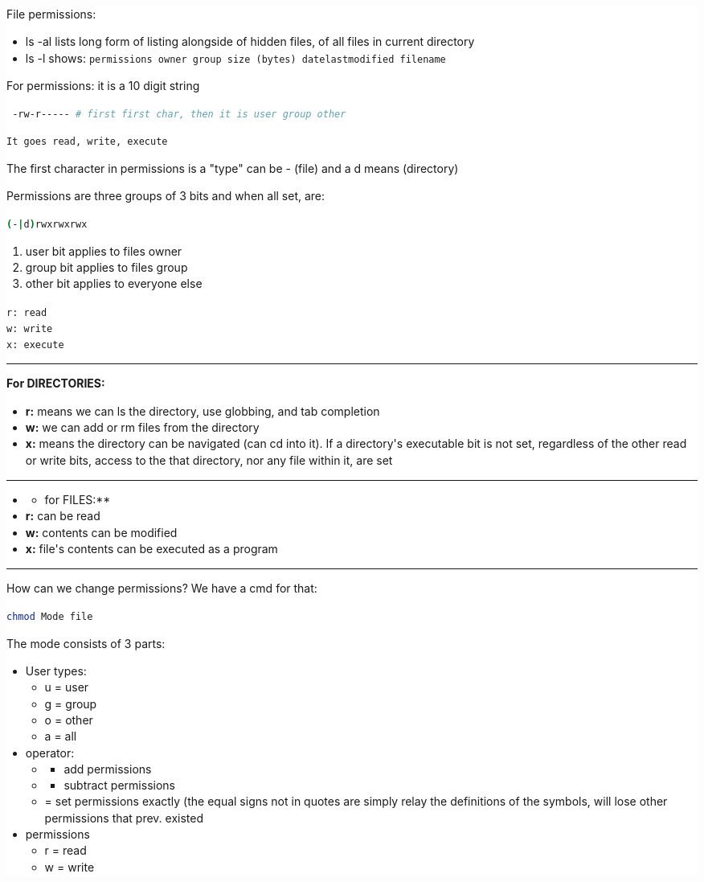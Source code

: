 File permissions:

- ls -al lists long form of listing alongside of hidden files, of all files in current directory
- ls -l shows: `permissions owner group size (bytes) datelastmodified filename`

For permissions: it is a 10 digit string

```Bash
 -rw-r----- # first first char, then it is user group other
```

```Bash
It goes read, write, execute
```

The first character in permissions is a "type" can be - (file) and a d means (directory)

Permissions are three groups of 3 bits and when all set, are:

```Bash
(-|d)rwxrwxrwx
```

1. user bit applies to files owner
2. group bit applies to files group
3. other bit applies to everyone else

```Bash
r: read
w: write
x: execute
```

---

**For DIRECTORIES:**

- **r:** means we can ls the directory, use globbing, and tab completion
- **w:** we can add or rm files from the directory
- **x:** means the directory can be navigated (can cd into it). If a directory's executable bit is not set, regardless of the other read or write bits, access to the that directory, nor any file within it, are set

---

- * for FILES:**
- **r:** can be read
- **w:** contents can be modified
- **x:** file's contents can be executed as a program

---

How can we change permissions? We have a cmd for that:

```Bash
chmod Mode file
```

The mode consists of 3 parts:

- User types:
    - u = user
    - g = group
    - o = other
    - a = all
- operator:
    - + add permissions
    - - subtract permissions
    - = set permissions exactly (the equal signs not in quotes are simply relay the definitions of the symbols, will lose other permissions that prev. existed
- permissions
    - r = read
    - w = write